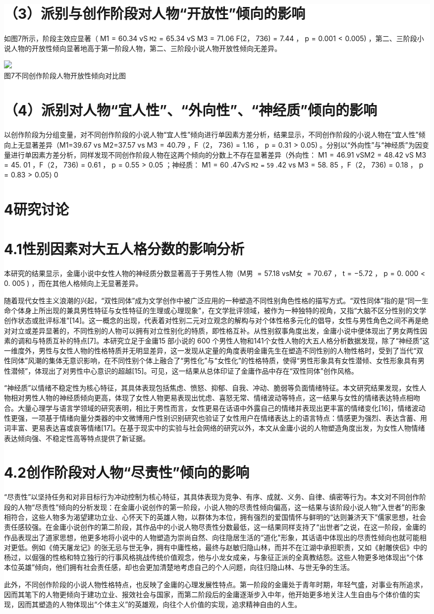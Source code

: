 # （3）派别与创作阶段对人物“开放性”倾向的影响

如图7所示，阶段主效应显著（ $\mathrm { M 1 { = } 6 0 . 3 4 }$ vS $\mathtt { M 2 } { = } 6 5 . 3 4$ vS $\mathrm { M 3 } { = } 7 1 . 0 6$ F(2， $7 3 6 ) = 7 . 4 4$ ， $\mathrm { p } { = } 0 . 0 0 1 { < } 0 . 0 0 5 )$ ，第二、三阶段小说人物的开放性倾向显著地高于第一阶段人物，第二、三阶段小说人物开放性倾向无差异。

![](images/313aec61d231bbcf7f489cede72bf91b1ce8589a17471ccff750f267991ea9d9.jpg)  
图7不同创作阶段人物开放性倾向对比图

# （4）派别对人物“宜人性”、“外向性”、“神经质”倾向的影响

以创作阶段为分组变量，对不同创作阶段的小说人物“宜人性”倾向进行单因素方差分析，结果显示，不同创作阶段的小说人物在“宜人性”倾向上无显著差异（M1=39.67 vs M2=37.57 vs $\mathrm { M 3 } { = } 4 0 . 7 9$ ，F（2， $7 3 6 ) = 1 . 1 6$ ， $\mathrm { p } { = } 0 . 3 1 { > } 0 . 0 5 )$ 。分别以“外向性”与“神经质”为因变量进行单因素方差分析，同样发现不同创作阶段人物在这两个倾向的分数上不存在显著差异（外向性： $\mathrm { M 1 } { = } 4 6 . 9 1$ vS$\mathrm { M 2 { = } 4 8 . 4 2 }$ vS $\mathrm { M 3 } { = } 4 5 . \ 0 1$ ，F（2， $7 3 6 ) = 0 . 6 1$ ， $\mathrm { p } { = } 0 . 5 5 { > } 0 . 0 5$ ；神经质： $\mathrm { M } 1 { = } 6 0$ .47vS $\mathtt { M 2 = 5 9 }$ .42 vs $\mathrm { M 3 } { = } 5 8 . \ 8 5$ ，F（2， $7 3 6 ) = 0 . 1 8$ ， $\mathrm { p } { = } 0 . 8 3 { > } 0 . 0 5 \rangle$ 0

# 4研究讨论

# 4.1性别因素对大五人格分数的影响分析

本研究的结果显示，金庸小说中女性人物的神经质分数显著高于于男性人物（M男 $= 5 7 . 1 8$ vsM女 $= 7 0 . 6 7$ ， $\mathrm { t } = - 5 . 7 2$ ， $\mathrm { p } { = } 0 . \ 0 0 0 { < } 0 . \ 0 0 5 \ )$ ，而在其他人格倾向上无显著差异。

随着现代女性主义浪潮的兴起，“双性同体”成为文学创作中被广泛应用的一种塑造不同性别角色性格的描写方式。“双性同体”指的是“同一生命个体身上所出现的兼具男性特征与女性特征的生理或心理现象”，在文学批评领域，被作为一种独特的视角，又指“大脑不区分性别的文学创作状态或批评标准”[14]。这一概念的出现，代表着对性别二元对立观念的解构与对个体性格多元化的倡导，女性与男性角色之间不再是绝对对立或差异显著的，不同性别的人物可以拥有对立性别化的特质，即性格互补。从性别叙事角度出发，金庸小说中便体现出了男女两性因素的调和与特质互补的特点[7]。本研究立足于金庸15 部小说的 600 个男性人物和141个女性人物的大五人格分析数据发现，除了“神经质”这一维度外，男性与女性人物的性格特质并无明显差异，这一发现从定量的角度表明金庸先生在塑造不同性别的人物性格时，受到了当代“双性同体”风潮的集体无意识影响，在不同性别个体上融合了“男性化”与“女性化”的性格特质，使得“男性形象具有女性潜倾、女性形象具有男性潜倾”，体现出了对男性中心意识的超越[15]。可见，这一结果从总体印证了金庸作品中存在“双性同体”创作风格。

“神经质”以情绪不稳定性为核心特征，其具体表现包括焦虑、愤怒、抑郁、自我、冲动、脆弱等负面情绪特征。本文研究结果发现，女性人物相对男性人物的神经质倾向更高，体现了女性人物更易表现出忧虑、喜怒无常、情绪波动等特点，这一结果与女性的情绪表达特点相吻合。大量心理学与语言学领域的研究表明，相比于男性而言，女性更易在话语中外露自己的情绪并表现出更丰富的情绪变化[16]，情绪波动性更强，一项基于情绪向量分类器的中文微博用户性别识别研究也验证了女性用户在情绪表达上的语言特点：情感更为强烈、表达含蓄、用词丰富、更易表达喜或哀等情绪[17]。在基于现实中的实验与社会网络的研究以外，本文从金庸小说的人物塑造角度出发，为女性人物情绪表达倾向强、不稳定性高等特点提供了新证据。

# 4.2创作阶段对人物“尽责性”倾向的影响

“尽责性”以坚持任务和对非目标行为冲动控制为核心特征，其具体表现为竞争、有序、成就、义务、自律、缜密等行为。本文对不同创作阶段的人物“尽责性”倾向的分析发现：在金庸小说创作的第一阶段，小说人物的尽责性倾向偏高，这一结果与该阶段小说人物“入世者”的形象相符合，这些人物多为渴望建功立业、心怀天下的英雄人物，以群体为本位，拥有强烈的爱国情怀与鲜明的“达则兼济天下”儒家思想，社会责任感较强。在金庸小说创作的第二阶段，其作品中的小说人物尽责性分数最低，这一结果同样支持了“出世者”之说，在这一阶段，金庸的作品表现出了道家思想，他更多地将小说中的人物塑造为崇尚自然、向往隐居生活的“道化"形象，其话语中体现出的尽责性倾向也就可能相对更低。例如《倚天屠龙记》的张无忌与世无争，拥有中庸性格，最终与赵敏归隐山林，而并不在江湖中承担职责，又如《射雕侠侣》中的杨过，以倔强的性格和特立独行的行事风格挑战传统价值观念，他与小龙女成亲，与象征正派的全真教结怨。这些人物更多地体现出“个体本位英雄”倾向，他们拥有社会责任感，却也会更加清楚地考虑自己的个人问题，向往归隐山林、与世无争的生活。

此外，不同创作阶段的小说人物性格特点，也反映了金庸的心理发展性特点。第一阶段的金庸处于青年时期，年轻气盛，对事业有所追求，因而其笔下的人物更倾向于建功立业、报效社会与国家，而第二阶段后的金庸逐渐步入中年，他开始更多地关注人生自由与个体价值的实现，因而其塑造的人物体现出“个体主义”的英雄观，向往个人价值的实现，追求精神自由的人生。
